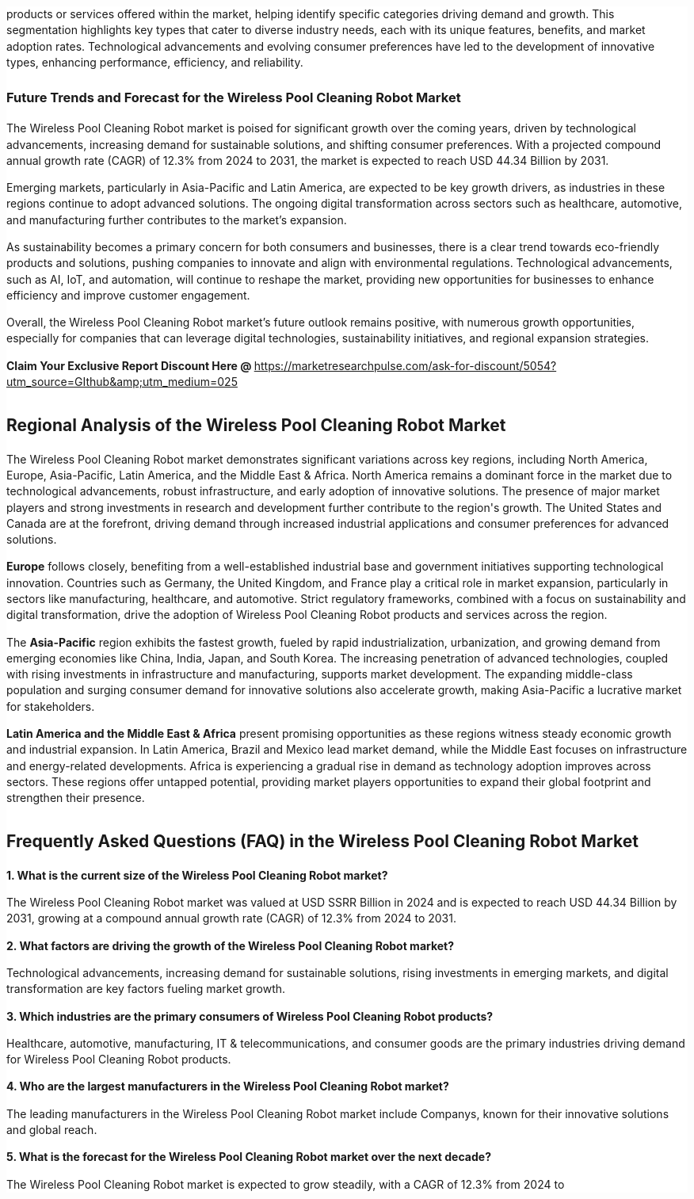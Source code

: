 products or services offered within the market, helping identify specific categories driving demand and growth. This segmentation highlights key types that cater to diverse industry needs, each with its unique features, benefits, and market adoption rates. Technological advancements and evolving consumer preferences have led to the development of innovative types, enhancing performance, efficiency, and reliability.</p><h3>Future Trends and Forecast for the Wireless Pool Cleaning Robot Market</h3><p>The Wireless Pool Cleaning Robot market is poised for significant growth over the coming years, driven by technological advancements, increasing demand for sustainable solutions, and shifting consumer preferences. With a projected compound annual growth rate (CAGR) of 12.3% from 2024 to 2031, the market is expected to reach USD 44.34 Billion by 2031.</p><p>Emerging markets, particularly in Asia-Pacific and Latin America, are expected to be key growth drivers, as industries in these regions continue to adopt advanced solutions. The ongoing digital transformation across sectors such as healthcare, automotive, and manufacturing further contributes to the market&rsquo;s expansion.</p><p>As sustainability becomes a primary concern for both consumers and businesses, there is a clear trend towards eco-friendly products and solutions, pushing companies to innovate and align with environmental regulations. Technological advancements, such as AI, IoT, and automation, will continue to reshape the market, providing new opportunities for businesses to enhance efficiency and improve customer engagement.</p><p>Overall, the Wireless Pool Cleaning Robot market&rsquo;s future outlook remains positive, with numerous growth opportunities, especially for companies that can leverage digital technologies, sustainability initiatives, and regional expansion strategies.</p><p><strong>Claim Your Exclusive Report Discount Here @ </strong><a href="https://marketresearchpulse.com/ask-for-discount/5054?utm_source=GIthub&amp;utm_medium=025">https://marketresearchpulse.com/ask-for-discount/5054?utm_source=GIthub&amp;utm_medium=025</a></p><h2><strong>Regional Analysis of the Wireless Pool Cleaning Robot Market</strong></h2><p>The Wireless Pool Cleaning Robot market demonstrates significant variations across key regions, including North America, Europe, Asia-Pacific, Latin America, and the Middle East &amp; Africa. North America remains a dominant force in the market due to technological advancements, robust infrastructure, and early adoption of innovative solutions. The presence of major market players and strong investments in research and development further contribute to the region's growth. The United States and Canada are at the forefront, driving demand through increased industrial applications and consumer preferences for advanced solutions.</p><p><strong>Europe</strong> follows closely, benefiting from a well-established industrial base and government initiatives supporting technological innovation. Countries such as Germany, the United Kingdom, and France play a critical role in market expansion, particularly in sectors like manufacturing, healthcare, and automotive. Strict regulatory frameworks, combined with a focus on sustainability and digital transformation, drive the adoption of Wireless Pool Cleaning Robot products and services across the region.</p><p>The <strong>Asia-Pacific</strong> region exhibits the fastest growth, fueled by rapid industrialization, urbanization, and growing demand from emerging economies like China, India, Japan, and South Korea. The increasing penetration of advanced technologies, coupled with rising investments in infrastructure and manufacturing, supports market development. The expanding middle-class population and surging consumer demand for innovative solutions also accelerate growth, making Asia-Pacific a lucrative market for stakeholders.</p><p><strong>Latin America and the Middle East &amp; Africa</strong> present promising opportunities as these regions witness steady economic growth and industrial expansion. In Latin America, Brazil and Mexico lead market demand, while the Middle East focuses on infrastructure and energy-related developments. Africa is experiencing a gradual rise in demand as technology adoption improves across sectors. These regions offer untapped potential, providing market players opportunities to expand their global footprint and strengthen their presence.</p><h2><strong>Frequently Asked Questions (FAQ) in the Wireless Pool Cleaning Robot Market</strong></h2><p><strong>1. What is the current size of the Wireless Pool Cleaning Robot market?</strong></p><p>The Wireless Pool Cleaning Robot market was valued at USD SSRR Billion in 2024 and is expected to reach USD 44.34 Billion by 2031, growing at a compound annual growth rate (CAGR) of 12.3% from 2024 to 2031.</p><p><strong>2. What factors are driving the growth of the Wireless Pool Cleaning Robot market?</strong></p><p>Technological advancements, increasing demand for sustainable solutions, rising investments in emerging markets, and digital transformation are key factors fueling market growth.</p><p><strong>3. Which industries are the primary consumers of Wireless Pool Cleaning Robot products?</strong></p><p>Healthcare, automotive, manufacturing, IT &amp; telecommunications, and consumer goods are the primary industries driving demand for Wireless Pool Cleaning Robot products.</p><p><strong>4. Who are the largest manufacturers in the Wireless Pool Cleaning Robot market?</strong></p><p>The leading manufacturers in the Wireless Pool Cleaning Robot market include Companys, known for their innovative solutions and global reach.</p><p><strong>5. What is the forecast for the Wireless Pool Cleaning Robot market over the next decade?</strong></p><p>The Wireless Pool Cleaning Robot market is expected to grow steadily, with a CAGR of 12.3% from 2024 to